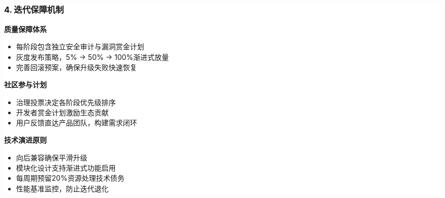 ### 4. 迭代保障机制

**质量保障体系**
- 每阶段包含独立安全审计与漏洞赏金计划
- 灰度发布策略，5% → 50% → 100%渐进式放量
- 完善回滚预案，确保升级失败快速恢复

**社区参与计划**
- 治理投票决定各阶段优先级排序
- 开发者赏金计划激励生态贡献
- 用户反馈直达产品团队，构建需求闭环

**技术演进原则**
- 向后兼容确保平滑升级
- 模块化设计支持渐进式功能启用
- 每周期预留20%资源处理技术债务
- 性能基准监控，防止迭代退化


